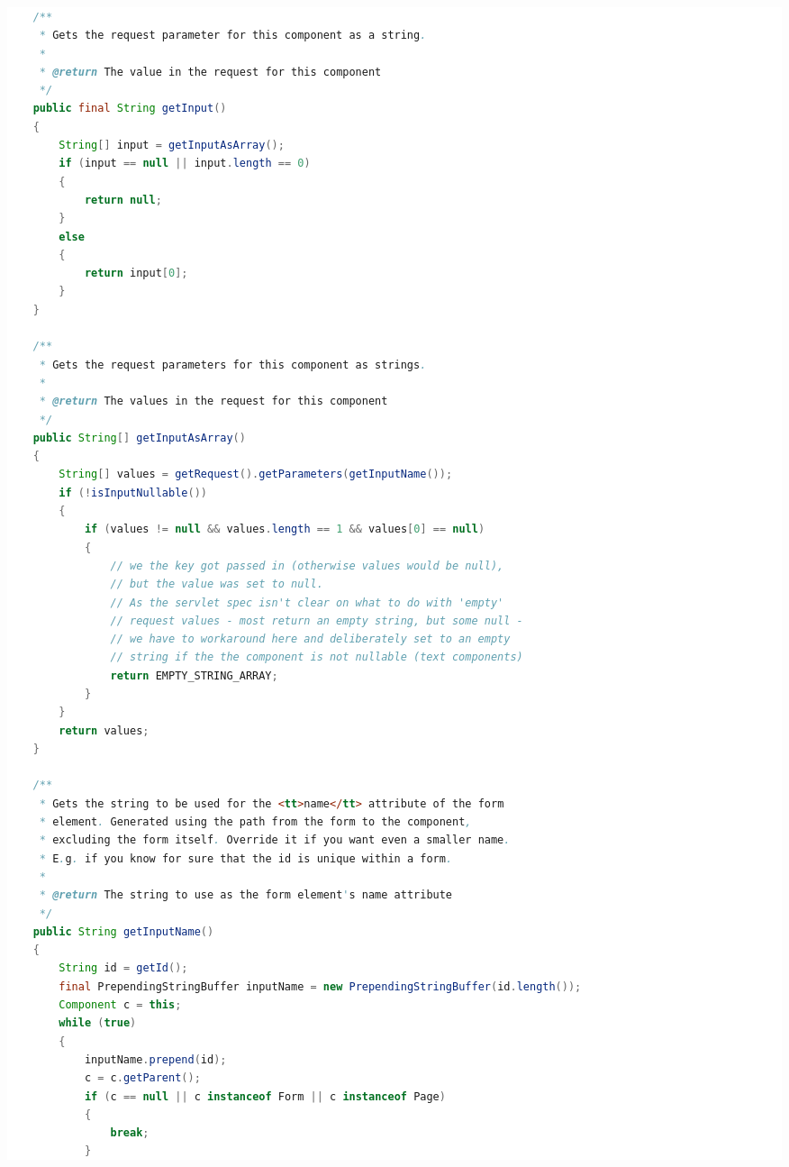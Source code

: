 ```java
	/**
	 * Gets the request parameter for this component as a string.
	 * 
	 * @return The value in the request for this component
	 */
	public final String getInput()
	{
		String[] input = getInputAsArray();
		if (input == null || input.length == 0)
		{
			return null;
		}
		else
		{
			return input[0];
		}
	}

	/**
	 * Gets the request parameters for this component as strings.
	 * 
	 * @return The values in the request for this component
	 */
	public String[] getInputAsArray()
	{
		String[] values = getRequest().getParameters(getInputName());
		if (!isInputNullable())
		{
			if (values != null && values.length == 1 && values[0] == null)
			{
				// we the key got passed in (otherwise values would be null),
				// but the value was set to null.
				// As the servlet spec isn't clear on what to do with 'empty'
				// request values - most return an empty string, but some null -
				// we have to workaround here and deliberately set to an empty
				// string if the the component is not nullable (text components)
				return EMPTY_STRING_ARRAY;
			}
		}
		return values;
	}

	/**
	 * Gets the string to be used for the <tt>name</tt> attribute of the form
	 * element. Generated using the path from the form to the component,
	 * excluding the form itself. Override it if you want even a smaller name.
	 * E.g. if you know for sure that the id is unique within a form.
	 * 
	 * @return The string to use as the form element's name attribute
	 */
	public String getInputName()
	{
		String id = getId();
		final PrependingStringBuffer inputName = new PrependingStringBuffer(id.length());
		Component c = this;
		while (true)
		{
			inputName.prepend(id);
			c = c.getParent();
			if (c == null || c instanceof Form || c instanceof Page)
			{
				break;
			}
```